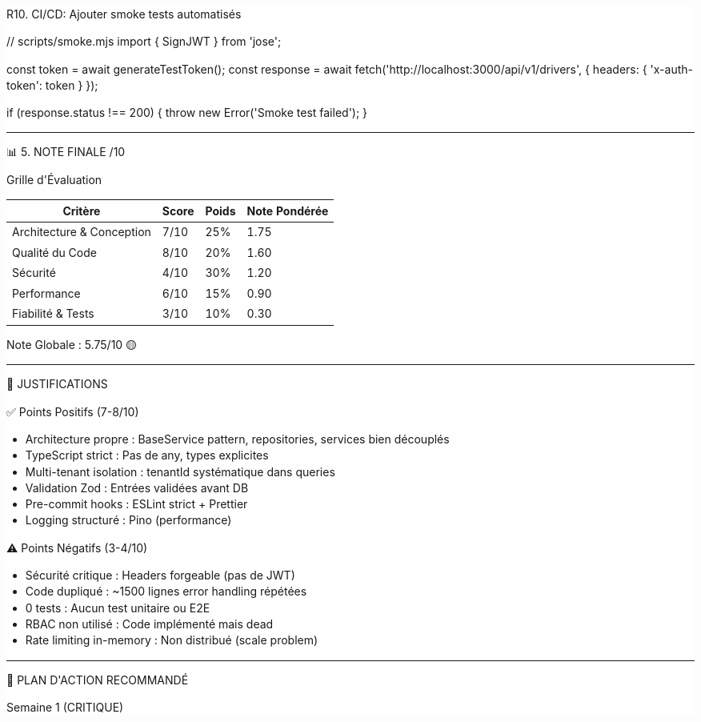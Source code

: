   R10. CI/CD: Ajouter smoke tests automatisés

  // scripts/smoke.mjs
  import { SignJWT } from 'jose';

  const token = await generateTestToken();
  const response = await fetch('http://localhost:3000/api/v1/drivers', {
    headers: { 'x-auth-token': token }
  });

  if (response.status !== 200) {
    throw new Error('Smoke test failed');
  }

  ---
  📊 5. NOTE FINALE /10

  Grille d'Évaluation

  | Critère                   | Score | Poids | Note Pondérée |
  |---------------------------|-------|-------|---------------|
  | Architecture & Conception | 7/10  | 25%   | 1.75          |
  | Qualité du Code           | 8/10  | 20%   | 1.60          |
  | Sécurité                  | 4/10  | 30%   | 1.20          |
  | Performance               | 6/10  | 15%   | 0.90          |
  | Fiabilité & Tests         | 3/10  | 10%   | 0.30          |

  Note Globale : 5.75/10 🟡

  ---
  📝 JUSTIFICATIONS

  ✅ Points Positifs (7-8/10)

  - Architecture propre : BaseService pattern, repositories, services bien découplés
  - TypeScript strict : Pas de any, types explicites
  - Multi-tenant isolation : tenantId systématique dans queries
  - Validation Zod : Entrées validées avant DB
  - Pre-commit hooks : ESLint strict + Prettier
  - Logging structuré : Pino (performance)

  ⚠️ Points Négatifs (3-4/10)

  - Sécurité critique : Headers forgeable (pas de JWT)
  - Code dupliqué : ~1500 lignes error handling répétées
  - 0 tests : Aucun test unitaire ou E2E
  - RBAC non utilisé : Code implémenté mais dead
  - Rate limiting in-memory : Non distribué (scale problem)

  ---
  🎯 PLAN D'ACTION RECOMMANDÉ

  Semaine 1 (CRITIQUE)

